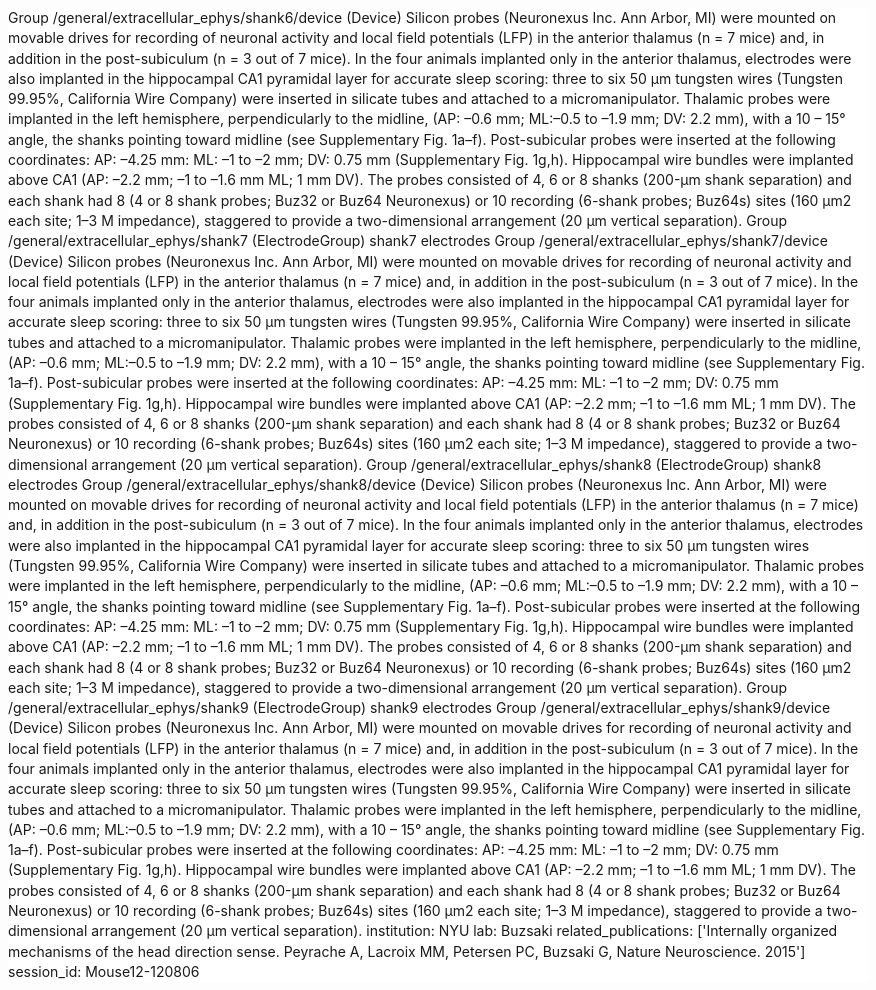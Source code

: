   Group /general/extracellular_ephys/shank6/device (Device) Silicon probes (Neuronexus Inc. Ann Arbor, MI) were mounted on movable drives for recording of neuronal activity and local field potentials (LFP) in the anterior thalamus (n = 7 mice) and, in addition in the post-subiculum (n = 3 out of 7 mice). In the four animals implanted only in the anterior thalamus, electrodes were also implanted in the hippocampal CA1 pyramidal layer for accurate sleep scoring: three to six 50 μm tungsten wires (Tungsten 99.95%, California Wire Company) were inserted in silicate tubes and attached to a micromanipulator. Thalamic probes were implanted in the left hemisphere, perpendicularly to the midline, (AP: –0.6 mm; ML:–0.5 to –1.9 mm; DV: 2.2 mm), with a 10 – 15° angle, the shanks pointing toward midline (see Supplementary Fig. 1a–f). Post-subicular probes were inserted at the following coordinates: AP: –4.25 mm: ML: –1 to –2 mm; DV: 0.75 mm (Supplementary Fig. 1g,h). Hippocampal wire bundles were implanted above CA1 (AP: –2.2 mm; –1 to –1.6 mm ML; 1 mm DV). The probes consisted of 4, 6 or 8 shanks (200-μm shank separation) and each shank had 8 (4 or 8 shank probes; Buz32 or Buz64 Neuronexus) or 10 recording (6-shank probes; Buz64s) sites (160 μm2 each site; 1–3 M impedance), staggered to provide a two-dimensional arrangement (20 μm vertical separation).
  Group /general/extracellular_ephys/shank7 (ElectrodeGroup) shank7 electrodes
  Group /general/extracellular_ephys/shank7/device (Device) Silicon probes (Neuronexus Inc. Ann Arbor, MI) were mounted on movable drives for recording of neuronal activity and local field potentials (LFP) in the anterior thalamus (n = 7 mice) and, in addition in the post-subiculum (n = 3 out of 7 mice). In the four animals implanted only in the anterior thalamus, electrodes were also implanted in the hippocampal CA1 pyramidal layer for accurate sleep scoring: three to six 50 μm tungsten wires (Tungsten 99.95%, California Wire Company) were inserted in silicate tubes and attached to a micromanipulator. Thalamic probes were implanted in the left hemisphere, perpendicularly to the midline, (AP: –0.6 mm; ML:–0.5 to –1.9 mm; DV: 2.2 mm), with a 10 – 15° angle, the shanks pointing toward midline (see Supplementary Fig. 1a–f). Post-subicular probes were inserted at the following coordinates: AP: –4.25 mm: ML: –1 to –2 mm; DV: 0.75 mm (Supplementary Fig. 1g,h). Hippocampal wire bundles were implanted above CA1 (AP: –2.2 mm; –1 to –1.6 mm ML; 1 mm DV). The probes consisted of 4, 6 or 8 shanks (200-μm shank separation) and each shank had 8 (4 or 8 shank probes; Buz32 or Buz64 Neuronexus) or 10 recording (6-shank probes; Buz64s) sites (160 μm2 each site; 1–3 M impedance), staggered to provide a two-dimensional arrangement (20 μm vertical separation).
  Group /general/extracellular_ephys/shank8 (ElectrodeGroup) shank8 electrodes
  Group /general/extracellular_ephys/shank8/device (Device) Silicon probes (Neuronexus Inc. Ann Arbor, MI) were mounted on movable drives for recording of neuronal activity and local field potentials (LFP) in the anterior thalamus (n = 7 mice) and, in addition in the post-subiculum (n = 3 out of 7 mice). In the four animals implanted only in the anterior thalamus, electrodes were also implanted in the hippocampal CA1 pyramidal layer for accurate sleep scoring: three to six 50 μm tungsten wires (Tungsten 99.95%, California Wire Company) were inserted in silicate tubes and attached to a micromanipulator. Thalamic probes were implanted in the left hemisphere, perpendicularly to the midline, (AP: –0.6 mm; ML:–0.5 to –1.9 mm; DV: 2.2 mm), with a 10 – 15° angle, the shanks pointing toward midline (see Supplementary Fig. 1a–f). Post-subicular probes were inserted at the following coordinates: AP: –4.25 mm: ML: –1 to –2 mm; DV: 0.75 mm (Supplementary Fig. 1g,h). Hippocampal wire bundles were implanted above CA1 (AP: –2.2 mm; –1 to –1.6 mm ML; 1 mm DV). The probes consisted of 4, 6 or 8 shanks (200-μm shank separation) and each shank had 8 (4 or 8 shank probes; Buz32 or Buz64 Neuronexus) or 10 recording (6-shank probes; Buz64s) sites (160 μm2 each site; 1–3 M impedance), staggered to provide a two-dimensional arrangement (20 μm vertical separation).
  Group /general/extracellular_ephys/shank9 (ElectrodeGroup) shank9 electrodes
  Group /general/extracellular_ephys/shank9/device (Device) Silicon probes (Neuronexus Inc. Ann Arbor, MI) were mounted on movable drives for recording of neuronal activity and local field potentials (LFP) in the anterior thalamus (n = 7 mice) and, in addition in the post-subiculum (n = 3 out of 7 mice). In the four animals implanted only in the anterior thalamus, electrodes were also implanted in the hippocampal CA1 pyramidal layer for accurate sleep scoring: three to six 50 μm tungsten wires (Tungsten 99.95%, California Wire Company) were inserted in silicate tubes and attached to a micromanipulator. Thalamic probes were implanted in the left hemisphere, perpendicularly to the midline, (AP: –0.6 mm; ML:–0.5 to –1.9 mm; DV: 2.2 mm), with a 10 – 15° angle, the shanks pointing toward midline (see Supplementary Fig. 1a–f). Post-subicular probes were inserted at the following coordinates: AP: –4.25 mm: ML: –1 to –2 mm; DV: 0.75 mm (Supplementary Fig. 1g,h). Hippocampal wire bundles were implanted above CA1 (AP: –2.2 mm; –1 to –1.6 mm ML; 1 mm DV). The probes consisted of 4, 6 or 8 shanks (200-μm shank separation) and each shank had 8 (4 or 8 shank probes; Buz32 or Buz64 Neuronexus) or 10 recording (6-shank probes; Buz64s) sites (160 μm2 each site; 1–3 M impedance), staggered to provide a two-dimensional arrangement (20 μm vertical separation).
  institution: NYU
  lab: Buzsaki
  related_publications: ['Internally organized mechanisms of the head direction sense. Peyrache A, Lacroix MM, Petersen PC, Buzsaki G, Nature Neuroscience. 2015']
  session_id: Mouse12-120806